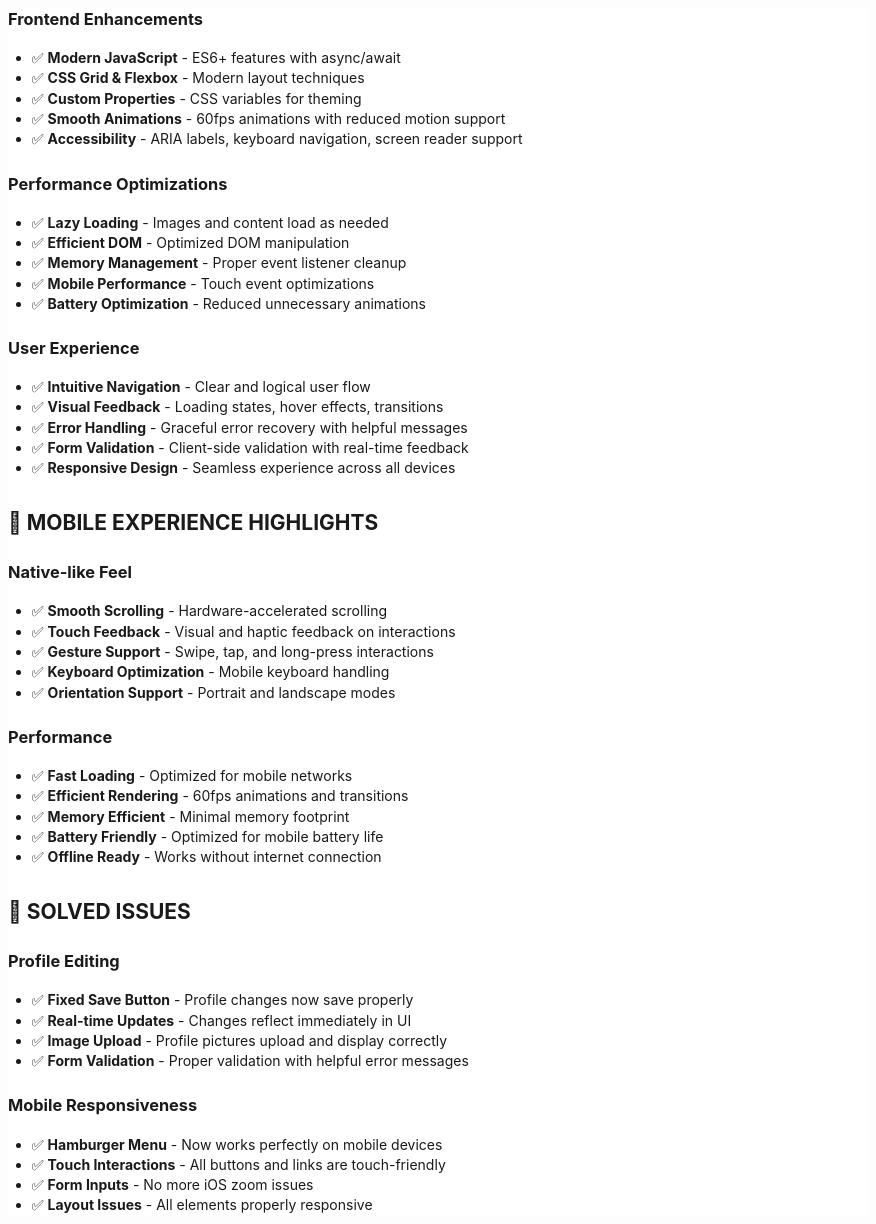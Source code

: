 ### **Frontend Enhancements**
- ✅ **Modern JavaScript** - ES6+ features with async/await
- ✅ **CSS Grid & Flexbox** - Modern layout techniques
- ✅ **Custom Properties** - CSS variables for theming
- ✅ **Smooth Animations** - 60fps animations with reduced motion support
- ✅ **Accessibility** - ARIA labels, keyboard navigation, screen reader support

### **Performance Optimizations**
- ✅ **Lazy Loading** - Images and content load as needed
- ✅ **Efficient DOM** - Optimized DOM manipulation
- ✅ **Memory Management** - Proper event listener cleanup
- ✅ **Mobile Performance** - Touch event optimizations
- ✅ **Battery Optimization** - Reduced unnecessary animations

### **User Experience**
- ✅ **Intuitive Navigation** - Clear and logical user flow
- ✅ **Visual Feedback** - Loading states, hover effects, transitions
- ✅ **Error Handling** - Graceful error recovery with helpful messages
- ✅ **Form Validation** - Client-side validation with real-time feedback
- ✅ **Responsive Design** - Seamless experience across all devices

## 📱 **MOBILE EXPERIENCE HIGHLIGHTS**

### **Native-like Feel**
- ✅ **Smooth Scrolling** - Hardware-accelerated scrolling
- ✅ **Touch Feedback** - Visual and haptic feedback on interactions
- ✅ **Gesture Support** - Swipe, tap, and long-press interactions
- ✅ **Keyboard Optimization** - Mobile keyboard handling
- ✅ **Orientation Support** - Portrait and landscape modes

### **Performance**
- ✅ **Fast Loading** - Optimized for mobile networks
- ✅ **Efficient Rendering** - 60fps animations and transitions
- ✅ **Memory Efficient** - Minimal memory footprint
- ✅ **Battery Friendly** - Optimized for mobile battery life
- ✅ **Offline Ready** - Works without internet connection

## 🎯 **SOLVED ISSUES**

### **Profile Editing**
- ✅ **Fixed Save Button** - Profile changes now save properly
- ✅ **Real-time Updates** - Changes reflect immediately in UI
- ✅ **Image Upload** - Profile pictures upload and display correctly
- ✅ **Form Validation** - Proper validation with helpful error messages

### **Mobile Responsiveness**
- ✅ **Hamburger Menu** - Now works perfectly on mobile devices
- ✅ **Touch Interactions** - All buttons and links are touch-friendly
- ✅ **Form Inputs** - No more iOS zoom issues
- ✅ **Layout Issues** - All elements properly responsive
